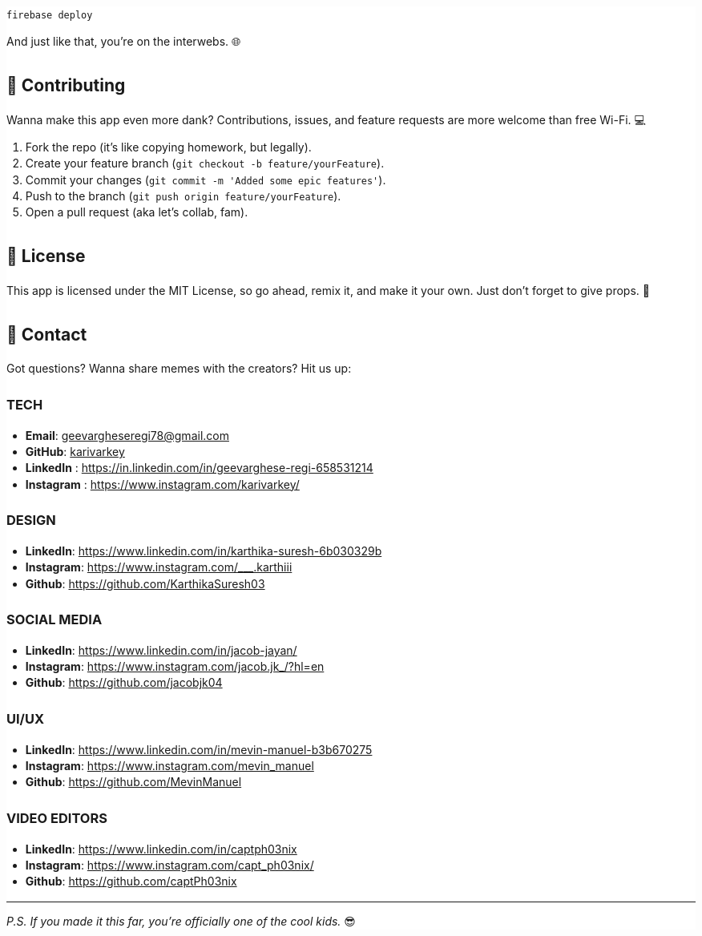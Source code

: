    ```bash
   firebase deploy
   ```

   And just like that, you’re on the interwebs. 🌐

## 👾 Contributing

Wanna make this app even more dank? Contributions, issues, and feature requests are more welcome than free Wi-Fi. 💻

1. Fork the repo (it’s like copying homework, but legally).
2. Create your feature branch (`git checkout -b feature/yourFeature`).
3. Commit your changes (`git commit -m 'Added some epic features'`).
4. Push to the branch (`git push origin feature/yourFeature`).
5. Open a pull request (aka let’s collab, fam).

## 📝 License

This app is licensed under the MIT License, so go ahead, remix it, and make it your own. Just don’t forget to give props. 🙌

## 💬 Contact

Got questions? Wanna share memes with the creators? Hit us up:

### TECH

- **Email**: geevargheseregi78@gmail.com
- **GitHub**: [karivarkey](https://github.com/your-karivarkey)
- **LinkedIn** : https://in.linkedin.com/in/geevarghese-regi-658531214
- **Instagram** : https://www.instagram.com/karivarkey/

### DESIGN

- **LinkedIn**: https://www.linkedin.com/in/karthika-suresh-6b030329b
- **Instagram**: https://www.instagram.com/___.karthiii
- **Github**: https://github.com/KarthikaSuresh03

### SOCIAL MEDIA

- **LinkedIn**: https://www.linkedin.com/in/jacob-jayan/
- **Instagram**: https://www.instagram.com/jacob.jk_/?hl=en
- **Github**: https://github.com/jacobjk04

### UI/UX

- **LinkedIn**: https://www.linkedin.com/in/mevin-manuel-b3b670275
- **Instagram**: https://www.instagram.com/mevin_manuel
- **Github**: https://github.com/MevinManuel

### VIDEO EDITORS

- **LinkedIn**: https://www.linkedin.com/in/captph03nix
- **Instagram**: https://www.instagram.com/capt_ph03nix/
- **Github**: https://github.com/captPh03nix

---

_P.S. If you made it this far, you’re officially one of the cool kids._ 😎
